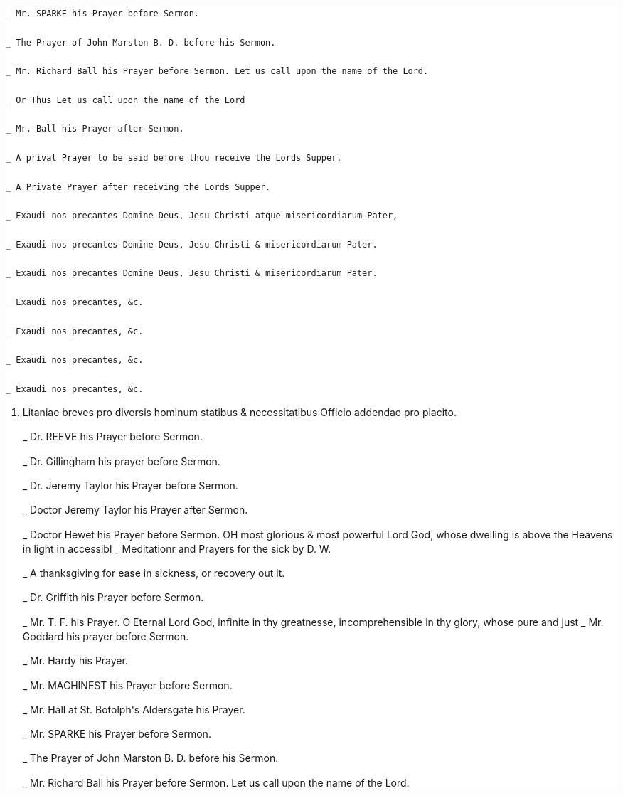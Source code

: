    _ Mr. SPARKE his Prayer before Sermon.

    _ The Prayer of John Marston B. D. before his Sermon.

    _ Mr. Richard Ball his Prayer before Sermon. Let us call upon the name of the Lord.

    _ Or Thus Let us call upon the name of the Lord

    _ Mr. Ball his Prayer after Sermon.

    _ A privat Prayer to be said before thou receive the Lords Supper.

    _ A Private Prayer after receiving the Lords Supper.

    _ Exaudi nos precantes Domine Deus, Jesu Christi atque misericordiarum Pater,

    _ Exaudi nos precantes Domine Deus, Jesu Christi & misericordiarum Pater.

    _ Exaudi nos precantes Domine Deus, Jesu Christi & misericordiarum Pater.

    _ Exaudi nos precantes, &c.

    _ Exaudi nos precantes, &c.

    _ Exaudi nos precantes, &c.

    _ Exaudi nos precantes, &c.

1. Litaniae breves pro diversis hominum statibus & necessitatibus Officio addendae pro placito.

    _ Dr. REEVE his Prayer before Sermon.

    _ Dr. Gillingham his prayer before Sermon.

    _ Dr. Jeremy Taylor his Prayer before Sermon.

    _ Doctor Jeremy Taylor his Prayer after Sermon.

    _ Doctor Hewet his Prayer before Sermon.
OH most glorious & most powerful Lord God, whose dwelling is above the Heavens in light in accessibl
    _ Meditationr and Prayers for the sick by D. W.

    _ A thanksgiving for ease in sickness, or recovery out it.

    _ Dr. Griffith his Prayer before Sermon.

    _ Mr. T. F. his Prayer.
O Eternal Lord God, infinite in thy greatnesse, incomprehensible in thy
 glory, whose pure and just 
    _ Mr. Goddard his prayer before Sermon.

    _ Mr. Hardy his Prayer.

    _ Mr. MACHINEST his Prayer before Sermon.

    _ Mr. Hall at St. Botolph's Aldersgate his Prayer.

    _ Mr. SPARKE his Prayer before Sermon.

    _ The Prayer of John Marston B. D. before his Sermon.

    _ Mr. Richard Ball his Prayer before Sermon. Let us call upon the name of the Lord.
